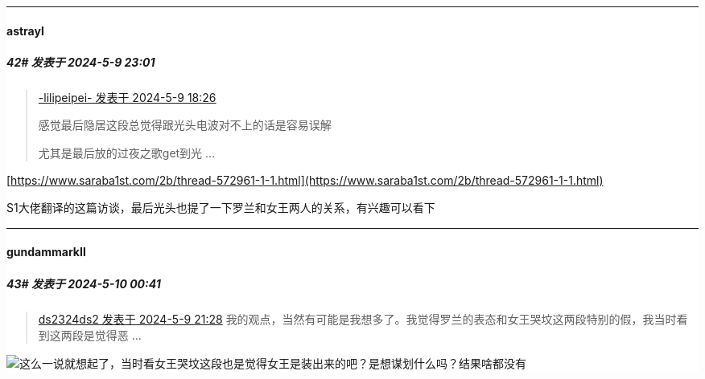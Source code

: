 
*****

####  astrayl  
##### 42#       发表于 2024-5-9 23:01

<blockquote><a href="httphttps://bbs.saraba1st.com/2b/forum.php?mod=redirect&amp;goto=findpost&amp;pid=64864806&amp;ptid=2183011" target="_blank">-lilipeipei- 发表于 2024-5-9 18:26</a>

感觉最后隐居这段总觉得跟光头电波对不上的话是容易误解

尤其是最后放的过夜之歌get到光 ...</blockquote>
[https://www.saraba1st.com/2b/thread-572961-1-1.html](https://www.saraba1st.com/2b/thread-572961-1-1.html)

S1大佬翻译的这篇访谈，最后光头也提了一下罗兰和女王两人的关系，有兴趣可以看下


*****

####  gundammarkⅡ  
##### 43#       发表于 2024-5-10 00:41

<blockquote><a href="httphttps://bbs.saraba1st.com/2b/forum.php?mod=redirect&amp;goto=findpost&amp;pid=64866647&amp;ptid=2183011" target="_blank">ds2324ds2 发表于 2024-5-9 21:28</a>
我的观点，当然有可能是我想多了。我觉得罗兰的表态和女王哭坟这两段特别的假，我当时看到这两段是觉得恶 ...</blockquote>
<img src="https://static.saraba1st.com/image/smiley/face2017/068.png" referrerpolicy="no-referrer">这么一说就想起了，当时看女王哭坟这段也是觉得女王是装出来的吧？是想谋划什么吗？结果啥都没有

